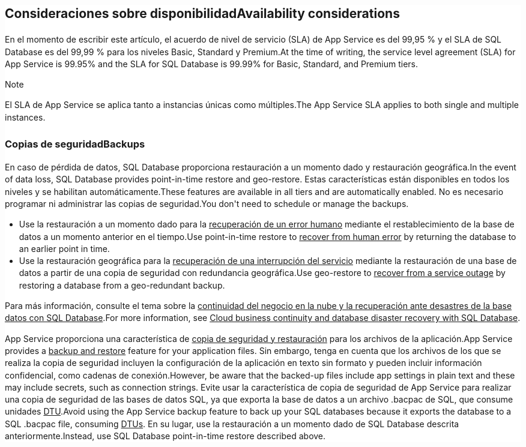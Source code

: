 ## <a name="availability-considerations"></a><span data-ttu-id="916c8-197">Consideraciones sobre disponibilidad</span><span class="sxs-lookup"><span data-stu-id="916c8-197">Availability considerations</span></span>
<span data-ttu-id="916c8-198">En el momento de escribir este artículo, el acuerdo de nivel de servicio (SLA) de App Service es del 99,95 % y el SLA de SQL Database es del 99,99 % para los niveles Basic, Standard y Premium.</span><span class="sxs-lookup"><span data-stu-id="916c8-198">At the time of writing, the service level agreement (SLA) for App Service is 99.95% and the SLA for SQL Database is 99.99% for Basic, Standard, and Premium tiers.</span></span> 

> [!NOTE]
> <span data-ttu-id="916c8-199">El SLA de App Service se aplica tanto a instancias únicas como múltiples.</span><span class="sxs-lookup"><span data-stu-id="916c8-199">The App Service SLA applies to both single and multiple instances.</span></span>  
>
>

### <a name="backups"></a><span data-ttu-id="916c8-200">Copias de seguridad</span><span class="sxs-lookup"><span data-stu-id="916c8-200">Backups</span></span>
<span data-ttu-id="916c8-201">En caso de pérdida de datos, SQL Database proporciona restauración a un momento dado y restauración geográfica.</span><span class="sxs-lookup"><span data-stu-id="916c8-201">In the event of data loss, SQL Database provides point-in-time restore and geo-restore.</span></span> <span data-ttu-id="916c8-202">Estas características están disponibles en todos los niveles y se habilitan automáticamente.</span><span class="sxs-lookup"><span data-stu-id="916c8-202">These features are available in all tiers and are automatically enabled.</span></span> <span data-ttu-id="916c8-203">No es necesario programar ni administrar las copias de seguridad.</span><span class="sxs-lookup"><span data-stu-id="916c8-203">You don't need to schedule or manage the backups.</span></span> 

- <span data-ttu-id="916c8-204">Use la restauración a un momento dado para la [recuperación de un error humano][sql-human-error] mediante el restablecimiento de la base de datos a un momento anterior en el tiempo.</span><span class="sxs-lookup"><span data-stu-id="916c8-204">Use point-in-time restore to [recover from human error][sql-human-error] by returning the database to an earlier point in time.</span></span> 
- <span data-ttu-id="916c8-205">Use la restauración geográfica para la [recuperación de una interrupción del servicio][sql-outage-recovery] mediante la restauración de una base de datos a partir de una copia de seguridad con redundancia geográfica.</span><span class="sxs-lookup"><span data-stu-id="916c8-205">Use geo-restore to [recover from a service outage][sql-outage-recovery] by restoring a database from a geo-redundant backup.</span></span> 

<span data-ttu-id="916c8-206">Para más información, consulte el tema sobre la [continuidad del negocio en la nube y la recuperación ante desastres de la base datos con SQL Database][sql-backup].</span><span class="sxs-lookup"><span data-stu-id="916c8-206">For more information, see [Cloud business continuity and database disaster recovery with SQL Database][sql-backup].</span></span>

<span data-ttu-id="916c8-207">App Service proporciona una característica de [copia de seguridad y restauración][web-app-backup] para los archivos de la aplicación.</span><span class="sxs-lookup"><span data-stu-id="916c8-207">App Service provides a [backup and restore][web-app-backup] feature for your application files.</span></span> <span data-ttu-id="916c8-208">Sin embargo, tenga en cuenta que los archivos de los que se realiza la copia de seguridad incluyen la configuración de la aplicación en texto sin formato y pueden incluir información confidencial, como cadenas de conexión.</span><span class="sxs-lookup"><span data-stu-id="916c8-208">However, be aware that the backed-up files include app settings in plain text and these may include secrets, such as connection strings.</span></span> <span data-ttu-id="916c8-209">Evite usar la característica de copia de seguridad de App Service para realizar una copia de seguridad de las bases de datos SQL, ya que exporta la base de datos a un archivo .bacpac de SQL, que consume unidades [DTU][sql-dtu].</span><span class="sxs-lookup"><span data-stu-id="916c8-209">Avoid using the App Service backup feature to back up your SQL databases because it exports the database to a SQL .bacpac file, consuming [DTUs][sql-dtu].</span></span> <span data-ttu-id="916c8-210">En su lugar, use la restauración a un momento dado de SQL Database descrita anteriormente.</span><span class="sxs-lookup"><span data-stu-id="916c8-210">Instead, use SQL Database point-in-time restore described above.</span></span>


[aad-auth]: /azure/app-service-mobile/app-service-mobile-how-to-configure-active-directory-authentication
[app-insights]: /azure/application-insights/app-insights-overview
[app-insights-data-rate]: /azure/application-insights/app-insights-pricing
[app-service]: https://azure.microsoft.com/documentation/services/app-service/
[app-service-auth]: /azure/app-service-api/app-service-api-authentication
[app-service-plans]: /azure/app-service/azure-web-sites-web-hosting-plans-in-depth-overview
[app-service-plans-tiers]: https://azure.microsoft.com/pricing/details/app-service/
[app-service-security]: /azure/app-service-web/web-sites-security
[app-settings]: /azure/app-service-web/web-sites-configure
[arm-template]: /azure/azure-resource-manager/resource-group-overview#resource-groups
[azure-dns]: /azure/dns/dns-overview
[custom-domain-name]: /azure/app-service-web/web-sites-custom-domain-name
[deploy]: /azure/app-service-web/web-sites-deploy
[deploy-arm-template]: /azure/resource-group-template-deploy
[deployment-slots]: /azure/app-service-web/web-sites-staged-publishing
[diagnostic-logs]: /azure/app-service-web/web-sites-enable-diagnostic-log
[kudu]: https://azure.microsoft.com/blog/windows-azure-websites-online-tools-you-should-know-about/
[monitoring-guidance]: ../../best-practices/monitoring.md
[new-relic]: http://newrelic.com/
[paas-basic-arm-template]: https://github.com/mspnp/reference-architectures/tree/master/managed-web-app/basic-web-app/Paas-Basic/Templates
[perf-analysis]: https://github.com/mspnp/performance-optimization/blob/master/Performance-Analysis-Primer.md
[rbac]: /azure/active-directory/role-based-access-control-what-is
[resource-group]: /azure/azure-resource-manager/resource-group-overview
[sla]: https://azure.microsoft.com/support/legal/sla/
[sql-audit]: /azure/sql-database/sql-database-auditing-get-started
[sql-backup]: /azure/sql-database/sql-database-business-continuity
[sql-db]: https://azure.microsoft.com/documentation/services/sql-database/
[sql-db-overview]: /azure/sql-database/sql-database-technical-overview
[sql-db-scale]: /azure/sql-database/sql-database-service-tiers#scaling-up-or-scaling-down-a-single-database
[sql-db-service-tiers]: /azure/sql-database/sql-database-service-tiers
[sql-db-v12]: /azure/sql-database/sql-database-features
[sql-dtu]: /azure/sql-database/sql-database-service-tiers
[sql-human-error]: /azure/sql-database/sql-database-business-continuity#recover-a-database-after-a-user-or-application-error
[sql-outage-recovery]: /azure/sql-database/sql-database-business-continuity#recover-a-database-to-another-region-from-an-azure-regional-data-center-outage
[ssl-redirect]: /azure/app-service-web/web-sites-configure-ssl-certificate#bkmk_enforce
[sql-resource-limits]: /azure/sql-database/sql-database-resource-limits
[ssl-cert]: /azure/app-service-web/web-sites-purchase-ssl-web-site
[troubleshoot-blade]: https://azure.microsoft.com/updates/self-service-troubleshooting-for-app-service-web-apps-customers/
[troubleshoot-web-app]: /azure/app-service-web/web-sites-dotnet-troubleshoot-visual-studio
[visio-download]: https://archcenter.blob.core.windows.net/cdn/app-service-reference-architectures.vsdx
[vsts]: https://www.visualstudio.com/features/vso-cloud-load-testing-vs.aspx
[web-app-autoscale]: /azure/app-service-web/web-sites-scale
[web-app-backup]: /azure/app-service-web/web-sites-backup
[web-app-log-stream]: /azure/app-service-web/web-sites-enable-diagnostic-log#streamlogs
[0]: ./images/basic-web-app.png "Arquitectura de una aplicación web de Azure básica"
[1]: ./images/paas-basic-web-app-staging-slots.png "Intercambio de ranuras para implementaciones de producción y de almacenamiento profesional"